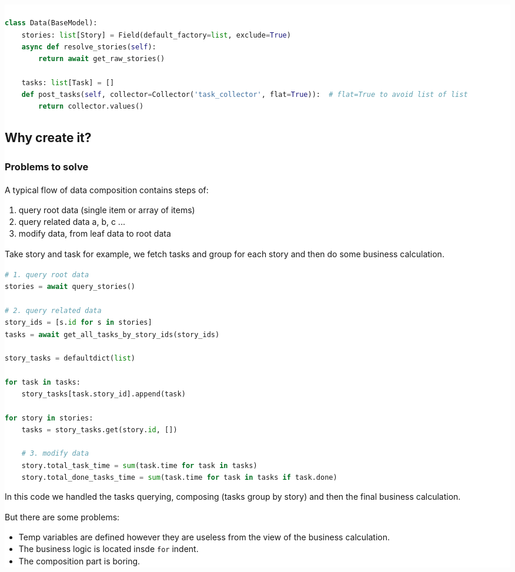 ```python

class Data(BaseModel):
    stories: list[Story] = Field(default_factory=list, exclude=True)
    async def resolve_stories(self):
        return await get_raw_stories()

    tasks: list[Task] = []
    def post_tasks(self, collector=Collector('task_collector', flat=True)):  # flat=True to avoid list of list
        return collector.values()
```
    
## Why create it?

### Problems to solve

A typical flow of data composition contains steps of: 

1. query root data (single item or array of items)
2. query related data a, b, c ...
3. modify data, from leaf data to root data

Take story and task for example, we fetch tasks and group for each story and then do some business calculation.

```python
# 1. query root data
stories = await query_stories()

# 2. query related data
story_ids = [s.id for s in stories]
tasks = await get_all_tasks_by_story_ids(story_ids)

story_tasks = defaultdict(list)

for task in tasks:
    story_tasks[task.story_id].append(task)

for story in stories:
    tasks = story_tasks.get(story.id, [])

    # 3. modify data
    story.total_task_time = sum(task.time for task in tasks)
    story.total_done_tasks_time = sum(task.time for task in tasks if task.done)
```

In this code we handled the tasks querying, composing (tasks group by story) and then the final business calculation. 

But there are some problems:

- Temp variables are defined however they are useless from the view of the business calculation. 
- The business logic is located insde `for` indent. 
- The composition part is boring.
